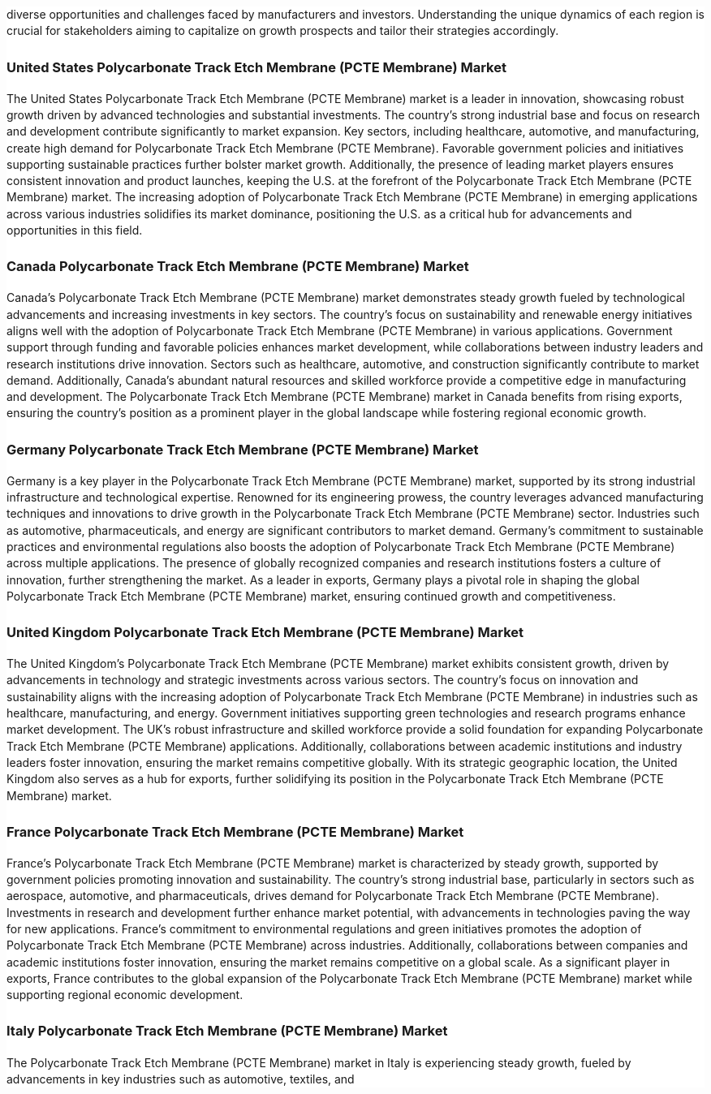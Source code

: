 diverse opportunities and challenges faced by manufacturers and investors. Understanding the unique dynamics of each region is crucial for stakeholders aiming to capitalize on growth prospects and tailor their strategies accordingly.</p><h3>United States Polycarbonate Track Etch Membrane (PCTE Membrane) Market</h3><p>The United States Polycarbonate Track Etch Membrane (PCTE Membrane) market is a leader in innovation, showcasing robust growth driven by advanced technologies and substantial investments. The country&rsquo;s strong industrial base and focus on research and development contribute significantly to market expansion. Key sectors, including healthcare, automotive, and manufacturing, create high demand for Polycarbonate Track Etch Membrane (PCTE Membrane). Favorable government policies and initiatives supporting sustainable practices further bolster market growth. Additionally, the presence of leading market players ensures consistent innovation and product launches, keeping the U.S. at the forefront of the Polycarbonate Track Etch Membrane (PCTE Membrane) market. The increasing adoption of Polycarbonate Track Etch Membrane (PCTE Membrane) in emerging applications across various industries solidifies its market dominance, positioning the U.S. as a critical hub for advancements and opportunities in this field.</p><h3>Canada Polycarbonate Track Etch Membrane (PCTE Membrane) Market</h3><p>Canada&rsquo;s Polycarbonate Track Etch Membrane (PCTE Membrane) market demonstrates steady growth fueled by technological advancements and increasing investments in key sectors. The country&rsquo;s focus on sustainability and renewable energy initiatives aligns well with the adoption of Polycarbonate Track Etch Membrane (PCTE Membrane) in various applications. Government support through funding and favorable policies enhances market development, while collaborations between industry leaders and research institutions drive innovation. Sectors such as healthcare, automotive, and construction significantly contribute to market demand. Additionally, Canada&rsquo;s abundant natural resources and skilled workforce provide a competitive edge in manufacturing and development. The Polycarbonate Track Etch Membrane (PCTE Membrane) market in Canada benefits from rising exports, ensuring the country&rsquo;s position as a prominent player in the global landscape while fostering regional economic growth.</p><h3>Germany Polycarbonate Track Etch Membrane (PCTE Membrane) Market</h3><p>Germany is a key player in the Polycarbonate Track Etch Membrane (PCTE Membrane) market, supported by its strong industrial infrastructure and technological expertise. Renowned for its engineering prowess, the country leverages advanced manufacturing techniques and innovations to drive growth in the Polycarbonate Track Etch Membrane (PCTE Membrane) sector. Industries such as automotive, pharmaceuticals, and energy are significant contributors to market demand. Germany&rsquo;s commitment to sustainable practices and environmental regulations also boosts the adoption of Polycarbonate Track Etch Membrane (PCTE Membrane) across multiple applications. The presence of globally recognized companies and research institutions fosters a culture of innovation, further strengthening the market. As a leader in exports, Germany plays a pivotal role in shaping the global Polycarbonate Track Etch Membrane (PCTE Membrane) market, ensuring continued growth and competitiveness.</p><h3>United Kingdom Polycarbonate Track Etch Membrane (PCTE Membrane) Market</h3><p>The United Kingdom&rsquo;s Polycarbonate Track Etch Membrane (PCTE Membrane) market exhibits consistent growth, driven by advancements in technology and strategic investments across various sectors. The country&rsquo;s focus on innovation and sustainability aligns with the increasing adoption of Polycarbonate Track Etch Membrane (PCTE Membrane) in industries such as healthcare, manufacturing, and energy. Government initiatives supporting green technologies and research programs enhance market development. The UK&rsquo;s robust infrastructure and skilled workforce provide a solid foundation for expanding Polycarbonate Track Etch Membrane (PCTE Membrane) applications. Additionally, collaborations between academic institutions and industry leaders foster innovation, ensuring the market remains competitive globally. With its strategic geographic location, the United Kingdom also serves as a hub for exports, further solidifying its position in the Polycarbonate Track Etch Membrane (PCTE Membrane) market.</p><h3>France Polycarbonate Track Etch Membrane (PCTE Membrane) Market</h3><p>France&rsquo;s Polycarbonate Track Etch Membrane (PCTE Membrane) market is characterized by steady growth, supported by government policies promoting innovation and sustainability. The country&rsquo;s strong industrial base, particularly in sectors such as aerospace, automotive, and pharmaceuticals, drives demand for Polycarbonate Track Etch Membrane (PCTE Membrane). Investments in research and development further enhance market potential, with advancements in technologies paving the way for new applications. France&rsquo;s commitment to environmental regulations and green initiatives promotes the adoption of Polycarbonate Track Etch Membrane (PCTE Membrane) across industries. Additionally, collaborations between companies and academic institutions foster innovation, ensuring the market remains competitive on a global scale. As a significant player in exports, France contributes to the global expansion of the Polycarbonate Track Etch Membrane (PCTE Membrane) market while supporting regional economic development.</p><h3>Italy Polycarbonate Track Etch Membrane (PCTE Membrane) Market</h3><p>The Polycarbonate Track Etch Membrane (PCTE Membrane) market in Italy is experiencing steady growth, fueled by advancements in key industries such as automotive, textiles, and